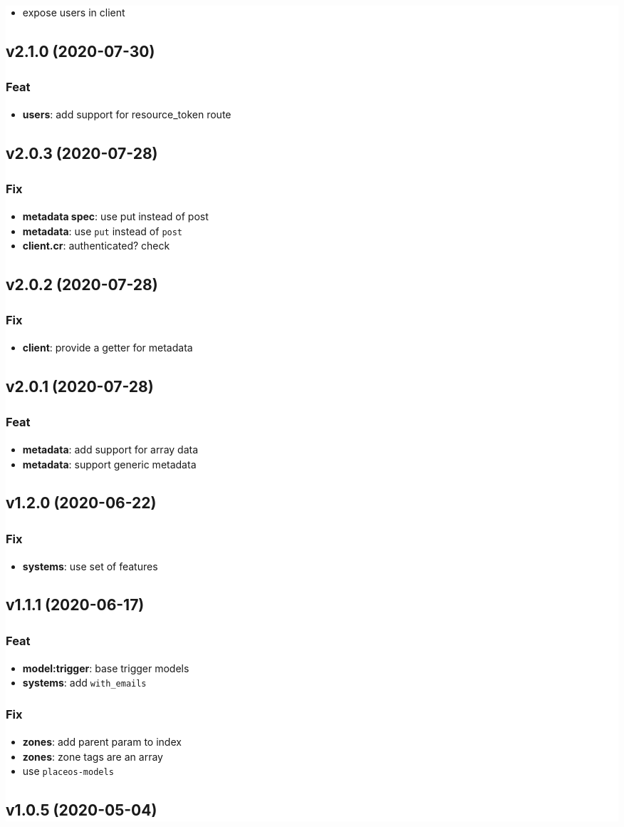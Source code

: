 - expose users in client

## v2.1.0 (2020-07-30)

### Feat

- **users**: add support for resource_token route

## v2.0.3 (2020-07-28)

### Fix

- **metadata spec**: use put instead of post
- **metadata**: use `put` instead of `post`
- **client.cr**: authenticated? check

## v2.0.2 (2020-07-28)

### Fix

- **client**: provide a getter for metadata

## v2.0.1 (2020-07-28)

### Feat

- **metadata**: add support for array data
- **metadata**: support generic metadata

## v1.2.0 (2020-06-22)

### Fix

- **systems**: use set of features

## v1.1.1 (2020-06-17)

### Feat

- **model:trigger**: base trigger models
- **systems**: add `with_emails`

### Fix

- **zones**: add parent param to index
- **zones**: zone tags are an array
- use `placeos-models`

## v1.0.5 (2020-05-04)
